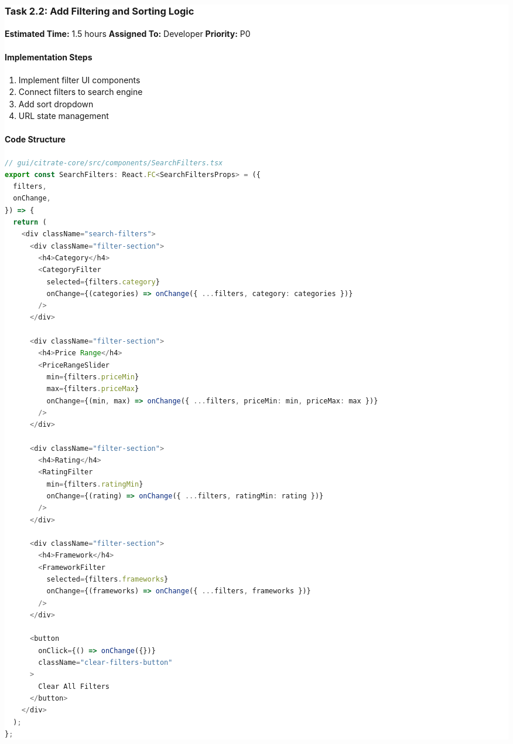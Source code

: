 
### Task 2.2: Add Filtering and Sorting Logic
**Estimated Time:** 1.5 hours
**Assigned To:** Developer
**Priority:** P0

#### Implementation Steps
1. Implement filter UI components
2. Connect filters to search engine
3. Add sort dropdown
4. URL state management

#### Code Structure
```typescript
// gui/citrate-core/src/components/SearchFilters.tsx
export const SearchFilters: React.FC<SearchFiltersProps> = ({
  filters,
  onChange,
}) => {
  return (
    <div className="search-filters">
      <div className="filter-section">
        <h4>Category</h4>
        <CategoryFilter
          selected={filters.category}
          onChange={(categories) => onChange({ ...filters, category: categories })}
        />
      </div>

      <div className="filter-section">
        <h4>Price Range</h4>
        <PriceRangeSlider
          min={filters.priceMin}
          max={filters.priceMax}
          onChange={(min, max) => onChange({ ...filters, priceMin: min, priceMax: max })}
        />
      </div>

      <div className="filter-section">
        <h4>Rating</h4>
        <RatingFilter
          min={filters.ratingMin}
          onChange={(rating) => onChange({ ...filters, ratingMin: rating })}
        />
      </div>

      <div className="filter-section">
        <h4>Framework</h4>
        <FrameworkFilter
          selected={filters.frameworks}
          onChange={(frameworks) => onChange({ ...filters, frameworks })}
        />
      </div>

      <button
        onClick={() => onChange({})}
        className="clear-filters-button"
      >
        Clear All Filters
      </button>
    </div>
  );
};
```